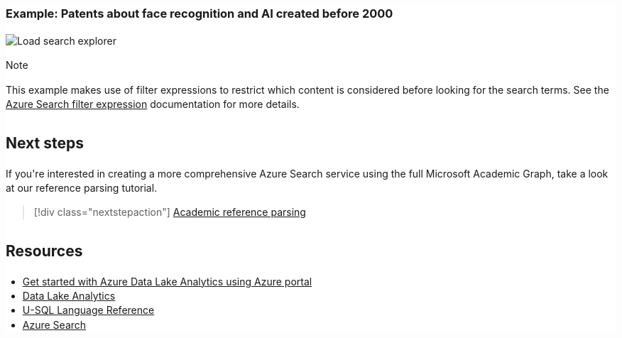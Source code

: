 ### Example: Patents about face recognition and AI created before 2000

![Load search explorer](media/tutorial-search-example-face-recognition.png)

> [!NOTE]
> This example makes use of filter expressions to restrict which content is considered before looking for the search terms. See the [Azure Search filter expression](https://docs.microsoft.com/en-us/azure/search/search-explorer#filter-expressions-greater-than-less-than-equal-to) documentation for more details.

## Next steps

If you're interested in creating a more comprehensive Azure Search service using the full Microsoft Academic Graph, take a look at our reference parsing tutorial.

> [!div class="nextstepaction"]
>[Academic reference parsing](tutorial-azure-search-reference-parsing.md)

## Resources

* [Get started with Azure Data Lake Analytics using Azure portal](https://docs.microsoft.com/azure/data-lake-analytics/data-lake-analytics-get-started-portal)
* [Data Lake Analytics](https://azure.microsoft.com/services/data-lake-analytics/)
* [U-SQL Language Reference](https://docs.microsoft.com/u-sql/)
* [Azure Search](https://docs.microsoft.com/en-us/azure/search/)
